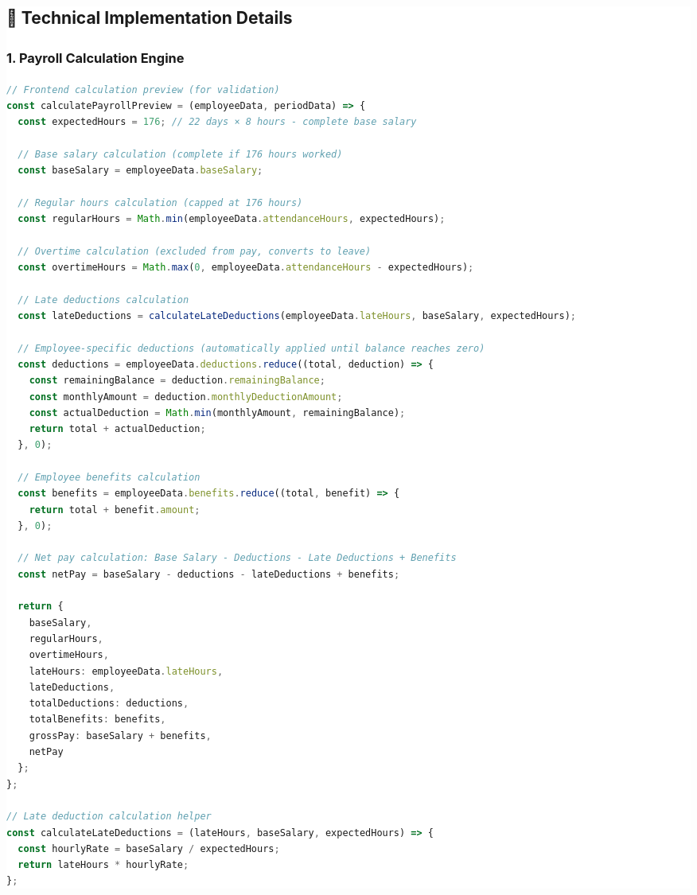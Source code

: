 
## 🔧 **Technical Implementation Details**

### **1. Payroll Calculation Engine**

```typescript
// Frontend calculation preview (for validation)
const calculatePayrollPreview = (employeeData, periodData) => {
  const expectedHours = 176; // 22 days × 8 hours - complete base salary
  
  // Base salary calculation (complete if 176 hours worked)
  const baseSalary = employeeData.baseSalary;
  
  // Regular hours calculation (capped at 176 hours)
  const regularHours = Math.min(employeeData.attendanceHours, expectedHours);
  
  // Overtime calculation (excluded from pay, converts to leave)
  const overtimeHours = Math.max(0, employeeData.attendanceHours - expectedHours);
  
  // Late deductions calculation
  const lateDeductions = calculateLateDeductions(employeeData.lateHours, baseSalary, expectedHours);
  
  // Employee-specific deductions (automatically applied until balance reaches zero)
  const deductions = employeeData.deductions.reduce((total, deduction) => {
    const remainingBalance = deduction.remainingBalance;
    const monthlyAmount = deduction.monthlyDeductionAmount;
    const actualDeduction = Math.min(monthlyAmount, remainingBalance);
    return total + actualDeduction;
  }, 0);
  
  // Employee benefits calculation
  const benefits = employeeData.benefits.reduce((total, benefit) => {
    return total + benefit.amount;
  }, 0);
  
  // Net pay calculation: Base Salary - Deductions - Late Deductions + Benefits
  const netPay = baseSalary - deductions - lateDeductions + benefits;
  
  return {
    baseSalary,
    regularHours,
    overtimeHours,
    lateHours: employeeData.lateHours,
    lateDeductions,
    totalDeductions: deductions,
    totalBenefits: benefits,
    grossPay: baseSalary + benefits,
    netPay
  };
};

// Late deduction calculation helper
const calculateLateDeductions = (lateHours, baseSalary, expectedHours) => {
  const hourlyRate = baseSalary / expectedHours;
  return lateHours * hourlyRate;
};
```
